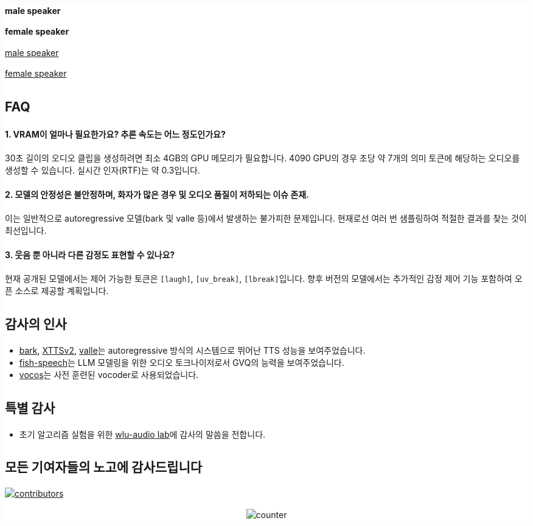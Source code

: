 **male speaker**

</td>
<td align="center">

**female speaker**

</td>
</tr>
<tr>
<td align="center">

[male speaker](https://github.com/2noise/ChatTTS/assets/130631963/e0f51251-db7f-4d39-a0e9-3e095bb65de1)

</td>
<td align="center">

[female speaker](https://github.com/2noise/ChatTTS/assets/130631963/f5dcdd01-1091-47c5-8241-c4f6aaaa8bbd)

</td>
</tr>
</table>

</details>

## FAQ

#### 1. VRAM이 얼마나 필요한가요? 추론 속도는 어느 정도인가요?
30초 길이의 오디오 클립을 생성하려면 최소 4GB의 GPU 메모리가 필요합니다. 4090 GPU의 경우 초당 약 7개의 의미 토큰에 해당하는 오디오를 생성할 수 있습니다. 실시간 인자(RTF)는 약 0.3입니다.

#### 2. 모델의 안정성은 불안정하며, 화자가 많은 경우 및 오디오 품질이 저하되는 이슈 존재.

이는 일반적으로 autoregressive 모델(bark 및 valle 등)에서 발생하는 불가피한 문제입니다. 현재로선 여러 번 샘플링하여 적절한 결과를 찾는 것이 최선입니다.

#### 3. 웃음 뿐 아니라 다른 감정도 표현할 수 있나요?

현재 공개된 모델에서는 제어 가능한 토큰은 `[laugh]`, `[uv_break]`, `[lbreak]`입니다. 향후 버전의 모델에서는 추가적인 감정 제어 기능 포함하여 오픈 소스로 제공할 계획입니다.

## 감사의 인사
- [bark](https://github.com/suno-ai/bark), [XTTSv2](https://github.com/coqui-ai/TTS), [valle](https://arxiv.org/abs/2301.02111)는 autoregressive 방식의 시스템으로 뛰어난 TTS 성능을 보여주었습니다.
- [fish-speech](https://github.com/fishaudio/fish-speech)는 LLM 모델링을 위한 오디오 토크나이저로서 GVQ의 능력을 보여주었습니다.
- [vocos](https://github.com/gemelo-ai/vocos)는 사전 훈련된 vocoder로 사용되었습니다.

## 특별 감사
- 초기 알고리즘 실험을 위한 [wlu-audio lab](https://audio.westlake.edu.cn/)에 감사의 말씀을 전합니다.

## 모든 기여자들의 노고에 감사드립니다
[![contributors](https://contrib.rocks/image?repo=2noise/ChatTTS)](https://github.com/2noise/ChatTTS/graphs/contributors)

<div align="center">

  ![counter](https://counter.seku.su/cmoe?name=chattts&theme=mbs)

</div>
